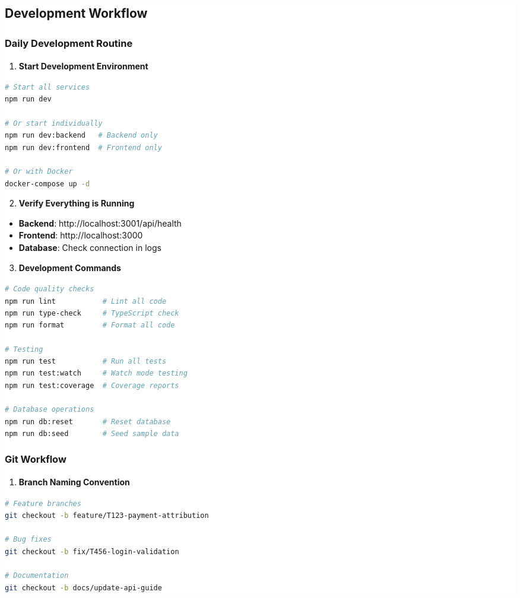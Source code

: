 
## Development Workflow

### Daily Development Routine

1. **Start Development Environment**
```bash
# Start all services
npm run dev

# Or start individually
npm run dev:backend   # Backend only
npm run dev:frontend  # Frontend only

# Or with Docker
docker-compose up -d
```

2. **Verify Everything is Running**
- **Backend**: http://localhost:3001/api/health
- **Frontend**: http://localhost:3000
- **Database**: Check connection in logs

3. **Development Commands**
```bash
# Code quality checks
npm run lint           # Lint all code
npm run type-check     # TypeScript check
npm run format         # Format all code

# Testing
npm run test           # Run all tests
npm run test:watch     # Watch mode testing
npm run test:coverage  # Coverage reports

# Database operations
npm run db:reset       # Reset database
npm run db:seed        # Seed sample data
```

### Git Workflow

1. **Branch Naming Convention**
```bash
# Feature branches
git checkout -b feature/T123-payment-attribution

# Bug fixes
git checkout -b fix/T456-login-validation

# Documentation
git checkout -b docs/update-api-guide
```
